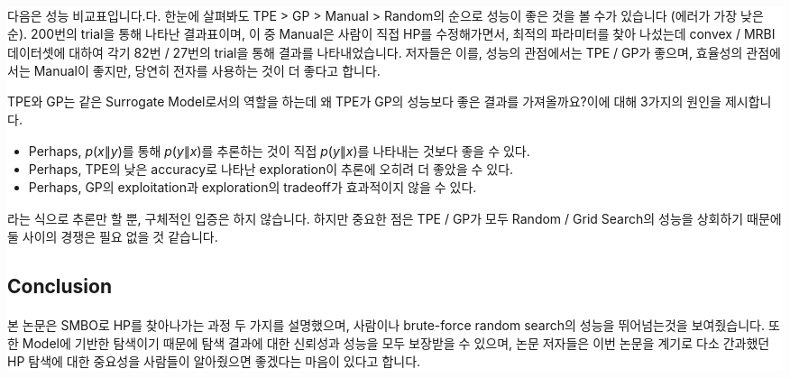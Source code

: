

다음은 성능 비교표입니다.다. 한눈에 살펴봐도 TPE > GP > Manual > Random의 순으로 성능이 좋은 것을 볼 수가 있습니다 (에러가 가장 낮은 순). 200번의 trial을 통해 나타난 결과표이며, 이 중 Manual은 사람이 직접 HP를 수정해가면서, 최적의 파라미터를 찾아 나섰는데 convex / MRBI 데이터셋에 대하여 각기 82번 / 27번의 trial을 통해 결과를 나타내었습니다. 저자들은 이를, 성능의 관점에서는 TPE / GP가 좋으며, 효율성의 관점에서는 Manual이 좋지만, 당연히 전자를 사용하는 것이 더 좋다고 합니다.

TPE와 GP는 같은 Surrogate Model로서의 역할을 하는데 왜 TPE가 GP의 성능보다 좋은 결과를 가져올까요?이에 대해 3가지의 원인을 제시합니다.

* Perhaps, $p(x\|y)$를 통해 $p(y\|x)$를 추론하는 것이 직접 $p(y\|x)$를 나타내는 것보다 좋을 수 있다.
* Perhaps, TPE의 낮은 accuracy로 나타난 exploration이 추론에 오히려 더 좋았을 수 있다.
* Perhaps, GP의 exploitation과 exploration의 tradeoff가 효과적이지 않을 수 있다.

라는 식으로 추론만 할 뿐, 구체적인 입증은 하지 않습니다. 하지만 중요한 점은 TPE / GP가 모두 Random / Grid Search의 성능을 상회하기 때문에 둘 사이의 경쟁은 필요 없을 것 같습니다.

## Conclusion

본 논문은 SMBO로 HP를 찾아나가는 과정 두 가지를 설명했으며, 사람이나 brute-force random search의 성능을 뛰어넘는것을 보여줬습니다. 또한 Model에 기반한 탐색이기 때문에 탐색 결과에 대한 신뢰성과 성능을 모두 보장받을 수 있으며, 논문 저자들은 이번 논문을 계기로 다소 간과했던 HP 탐색에 대한 중요성을 사람들이 알아줬으면 좋겠다는 마음이 있다고 합니다.
